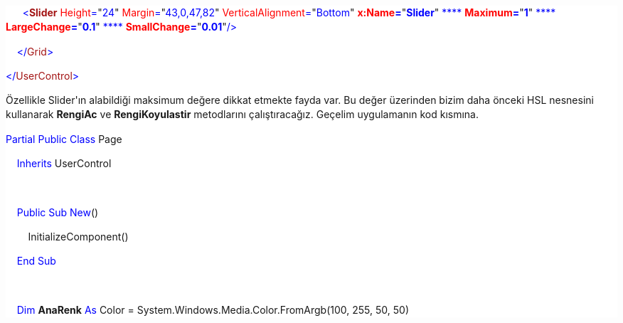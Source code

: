 <span style="color: blue;">      \<</span><span
style="color: #a31515;">**Slider**</span><span style="color: blue;">
</span><span style="color: red;">Height</span><span
style="color: blue;">=</span>"<span style="color: blue;">24</span>"<span
style="color: blue;"> </span><span
style="color: red;">Margin</span><span
style="color: blue;">=</span>"<span
style="color: blue;">43,0,47,82</span>"<span style="color: blue;">
</span><span style="color: red;">VerticalAlignment</span><span
style="color: blue;">=</span>"<span
style="color: blue;">Bottom</span>"<span style="color: blue;">
</span><span style="color: red;"> **x:Name**</span><span
style="color: blue;">**=**</span>"<span
style="color: blue;">**Slider**</span>"<span style="color: blue;"> ****
</span><span style="color: red;">**Maximum**</span><span
style="color: blue;">**=**</span>"<span
style="color: blue;">**1**</span>"<span style="color: blue;"> ****
</span><span style="color: red;">**LargeChange**</span><span
style="color: blue;">**=**</span>"<span
style="color: blue;">**0.1**</span>"<span style="color: blue;"> ****
</span><span style="color: red;">**SmallChange**</span><span
style="color: blue;">**=**</span>"<span
style="color: blue;">**0.01**</span>"<span
style="color: blue;">/\></span>

<span style="color: blue;">    \</</span><span
style="color: #a31515;">Grid</span><span style="color: blue;">\></span>

<span style="color: blue;">\</</span><span
style="color: #a31515;">UserControl</span><span
style="color: blue;">\></span>

Özellikle Slider'ın alabildiği maksimum değere dikkat etmekte fayda var.
Bu değer üzerinden bizim daha önceki HSL nesnesini kullanarak
**RengiAc** ve **RengiKoyulastir** metodlarını çalıştıracağız. Geçelim
uygulamanın kod kısmına.

<span style="color: blue;">Partial</span> <span
style="color: blue;">Public</span> <span
style="color: blue;">Class</span> Page

    <span style="color: blue;">Inherits</span> UserControl

 

    <span style="color: blue;">Public</span> <span
style="color: blue;">Sub</span> <span style="color: blue;">New</span>()

        InitializeComponent()

    <span style="color: blue;">End</span> <span
style="color: blue;">Sub</span>

 

    <span style="color: blue;">Dim</span> **AnaRenk** <span
style="color: blue;">As</span> Color =
System.Windows.Media.Color.FromArgb(100, 255, 50, 50)
